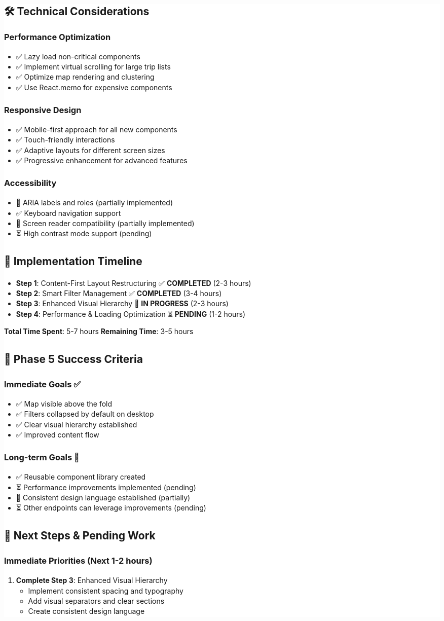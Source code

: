 ## 🛠 **Technical Considerations**

### **Performance Optimization**
- ✅ Lazy load non-critical components
- ✅ Implement virtual scrolling for large trip lists
- ✅ Optimize map rendering and clustering
- ✅ Use React.memo for expensive components

### **Responsive Design**
- ✅ Mobile-first approach for all new components
- ✅ Touch-friendly interactions
- ✅ Adaptive layouts for different screen sizes
- ✅ Progressive enhancement for advanced features

### **Accessibility**
- 🔄 ARIA labels and roles (partially implemented)
- ✅ Keyboard navigation support
- 🔄 Screen reader compatibility (partially implemented)
- ⏳ High contrast mode support (pending)

## 📅 **Implementation Timeline**

- **Step 1**: Content-First Layout Restructuring ✅ **COMPLETED** (2-3 hours)
- **Step 2**: Smart Filter Management ✅ **COMPLETED** (3-4 hours)
- **Step 3**: Enhanced Visual Hierarchy 🔄 **IN PROGRESS** (2-3 hours)
- **Step 4**: Performance & Loading Optimization ⏳ **PENDING** (1-2 hours)

**Total Time Spent**: 5-7 hours
**Remaining Time**: 3-5 hours

## 🎯 **Phase 5 Success Criteria**

### **Immediate Goals** ✅
- ✅ Map visible above the fold
- ✅ Filters collapsed by default on desktop
- ✅ Clear visual hierarchy established
- ✅ Improved content flow

### **Long-term Goals** 🔄
- ✅ Reusable component library created
- ⏳ Performance improvements implemented (pending)
- 🔄 Consistent design language established (partially)
- ⏳ Other endpoints can leverage improvements (pending)

## 🔄 **Next Steps & Pending Work**

### **Immediate Priorities (Next 1-2 hours)**
1. **Complete Step 3**: Enhanced Visual Hierarchy
   - Implement consistent spacing and typography
   - Add visual separators and clear sections
   - Create consistent design language
